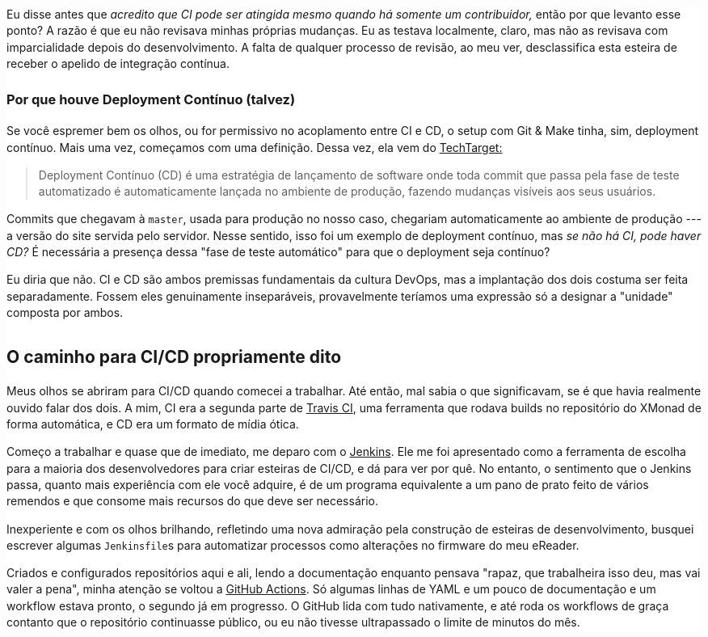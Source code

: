 Eu disse antes que _acredito que CI pode ser atingida mesmo quando há somente um
contribuidor,_ então por que levanto esse ponto? A razão é que eu não revisava
minhas próprias mudanças. Eu as testava localmente, claro, mas não as revisava
com imparcialidade depois do desenvolvimento. A falta de qualquer processo de
revisão, ao meu ver, desclassifica esta esteira de receber o apelido de
integração contínua.

[atlassian-ci]: https://www.atlassian.com/continuous-delivery/continuous-integration

### Por que houve Deployment Contínuo (talvez)

Se você espremer bem os olhos, ou for permissivo no acoplamento entre CI e CD, o
setup com Git & Make tinha, sim, deployment contínuo. Mais uma vez, começamos
com uma definição. Dessa vez, ela vem do [TechTarget:][techtarget-cd]

> Deployment Contínuo (CD) é uma estratégia de lançamento de software onde toda
> commit que passa pela fase de teste automatizado é automaticamente lançada no
> ambiente de produção, fazendo mudanças visíveis aos seus usuários.

Commits que chegavam à `master`, usada para produção no nosso caso, chegariam
automaticamente ao ambiente de produção --- a versão do site servida pelo
servidor. Nesse sentido, isso foi um exemplo de deployment contínuo, mas _se não
há CI, pode haver CD?_ É necessária a presença dessa "fase de teste automático"
para que o deployment seja contínuo?

Eu diria que não. CI e CD são ambos premissas fundamentais da cultura DevOps,
mas a implantação dos dois costuma ser feita separadamente. Fossem eles
genuinamente inseparáveis, provavelmente teríamos uma expressão só a designar a
"unidade" composta por ambos.

[techtarget-cd]: https://www.techtarget.com/searchitoperations/definition/continuous-deployment

## O caminho para CI/CD propriamente dito

Meus olhos se abriram para CI/CD quando comecei a trabalhar. Até então, mal
sabia o que significavam, se é que havia realmente ouvido falar dos dois. A mim,
CI era a segunda parte de [Travis CI][travis-ci], uma ferramenta que rodava
builds no repositório do XMonad de forma automática, e CD era um formato de
mídia ótica.

Começo a trabalhar e quase que de imediato, me deparo com o [Jenkins][jenkins].
Ele me foi apresentado como a ferramenta de escolha para a maioria dos
desenvolvedores para criar esteiras de CI/CD, e dá para ver por quê. No
entanto, o sentimento que o Jenkins passa, quanto mais experiência com ele você
adquire, é de um programa equivalente a um pano de prato feito de vários
remendos e que consome mais recursos do que deve ser necessário.

Inexperiente e com os olhos brilhando, refletindo uma nova admiração pela
construção de esteiras de desenvolvimento, busquei escrever algumas
`Jenkinsfile`s para automatizar processos como alterações no firmware do meu
eReader.

Criados e configurados repositórios aqui e ali, lendo a documentação enquanto
pensava "rapaz, que trabalheira isso deu, mas vai valer a pena", minha atenção
se voltou a [GitHub Actions][gh-actions]. Só algumas linhas de YAML e um pouco
de documentação e um workflow estava pronto, o segundo já em progresso. O GitHub
lida com tudo nativamente, e até roda os workflows de graça contanto que o
repositório continuasse público, ou eu não tivesse ultrapassado o limite de
minutos do mês.


[git-hooks]: https://git-scm.com/docs/githooks#post-receive
[hugo]: https://gohugo.io
[gh-actions]: https://github.com/actions
[travis-ci]: https://travis-ci.com
[jenkins]: https://jenkins.io
[docker]: https://docker.com
[ansible]: https://ansible.com
[syncplay]: https://syncplay.pl
[lineinfile]: https://docs.ansible.com/ansible/latest/collections/ansible/builtin/lineinfile_module.html
[file]: https://docs.ansible.com/ansible/latest/collections/ansible/builtin/file_module.html
[weaveworks-gitops]: https://www.weave.works/blog/what-is-gitops-really
[k8s]: https://kubernetes.io/